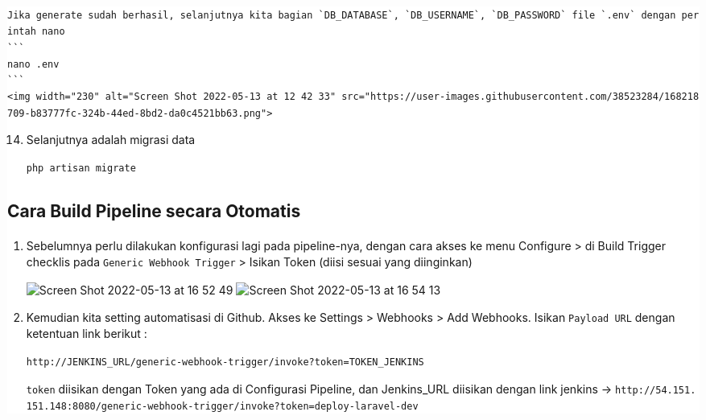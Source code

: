     Jika generate sudah berhasil, selanjutnya kita bagian `DB_DATABASE`, `DB_USERNAME`, `DB_PASSWORD` file `.env` dengan perintah nano
    ```
    nano .env
    ```
    <img width="230" alt="Screen Shot 2022-05-13 at 12 42 33" src="https://user-images.githubusercontent.com/38523284/168218709-b83777fc-324b-44ed-8bd2-da0c4521bb63.png">

14. Selanjutnya adalah migrasi data
    ```
    php artisan migrate
    ```

## Cara Build Pipeline secara Otomatis

1. Sebelumnya perlu dilakukan konfigurasi lagi pada pipeline-nya, dengan cara akses ke menu Configure > di Build Trigger checklis pada `Generic Webhook Trigger` > Isikan Token (diisi sesuai yang diinginkan)
   
   <img width="350" alt="Screen Shot 2022-05-13 at 16 52 49" src="https://user-images.githubusercontent.com/38523284/168259324-180be710-0374-451b-9e1a-a2a49b515b5f.png">

   <img width="750" alt="Screen Shot 2022-05-13 at 16 54 13" src="https://user-images.githubusercontent.com/38523284/168259539-f4a7655f-2b0d-4fe9-9a46-cb5260c94591.png">

2. Kemudian kita setting automatisasi di Github. Akses ke Settings > Webhooks > Add Webhooks.
   Isikan `Payload URL` dengan ketentuan link berikut :
   ```
   http://JENKINS_URL/generic-webhook-trigger/invoke?token=TOKEN_JENKINS
   ```
   `token` diisikan dengan Token yang ada di Configurasi Pipeline, dan Jenkins_URL diisikan dengan link jenkins -> `http://54.151.151.148:8080/generic-webhook-trigger/invoke?token=deploy-laravel-dev`
